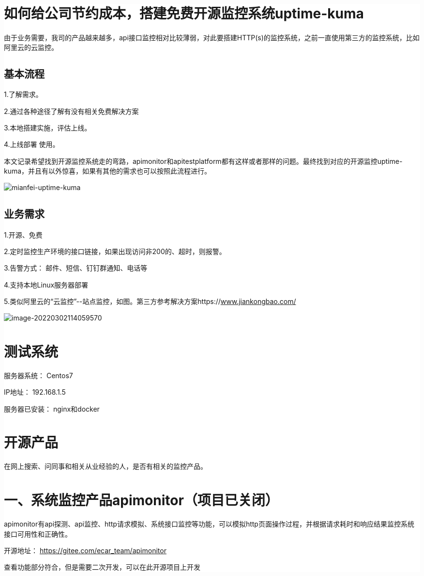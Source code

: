 # 如何给公司节约成本，搭建免费开源监控系统uptime-kuma

由于业务需要，我司的产品越来越多，api接口监控相对比较薄弱，对此要搭建HTTP(s)的监控系统，之前一直使用第三方的监控系统，比如阿里云的云监控。

## 基本流程

1.了解需求。

2.通过各种途径了解有没有相关免费解决方案

3.本地搭建实施，评估上线。 

4.上线部署 使用。

本文记录希望找到开源监控系统走的弯路，apimonitor和apitestplatform都有这样或者那样的问题。最终找到对应的开源监控uptime-kuma，并且有以外惊喜，如果有其他的需求也可以按照此流程进行。

![mianfei-uptime-kuma](https://imgoss.xgss.net/picgo/mianfei-uptime-kuma.jpg?aliyun)

## 业务需求

1.开源、免费

2.定时监控生产环境的接口链接，如果出现访问非200的、超时，则报警。

3.告警方式： 邮件、短信、钉钉群通知、电话等

4.支持本地Linux服务器部署

5.类似阿里云的“云监控”--站点监控，如图。第三方参考解决方案https://www.jiankongbao.com/

![image-20220302114059570](images/image-20220302114059570.png)

# 测试系统

服务器系统： Centos7

IP地址： 192.168.1.5

服务器已安装： nginx和docker

# 开源产品

在网上搜索、问同事和相关从业经验的人，是否有相关的监控产品。

# 一、系统监控产品apimonitor（项目已关闭）

apimonitor有api探测、api监控、http请求模拟、系统接口监控等功能，可以模拟http页面操作过程，并根据请求耗时和响应结果监控系统接口可用性和正确性。

开源地址： https://gitee.com/ecar_team/apimonitor

查看功能部分符合，但是需要二次开发，可以在此开源项目上开发
